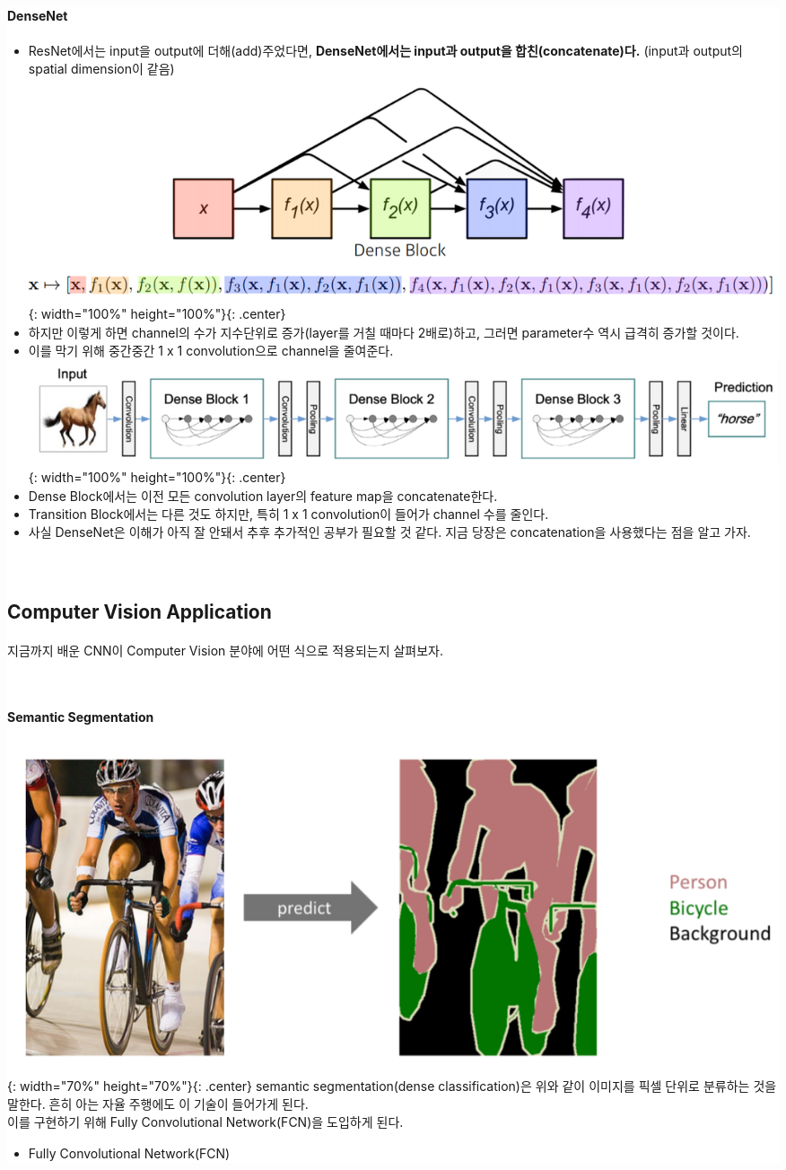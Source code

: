 #### DenseNet
- ResNet에서는 input을 output에 더해(add)주었다면, <strong>DenseNet에서는 input과 output을 합친(concatenate)다.</strong> (input과 output의 spatial dimension이 같음)
![concatenate](/img/posts/13-12.png){: width="100%" height="100%"}{: .center} 
- 하지만 이렇게 하면 channel의 수가 지수단위로 증가(layer를 거칠 때마다 2배로)하고, 그러면 parameter수 역시 급격히 증가할 것이다. 
- 이를 막기 위해 중간중간 1 x 1 convolution으로 channel을 줄여준다.
![densenet](/img/posts/13-13.png){: width="100%" height="100%"}{: .center} 
- Dense Block에서는 이전 모든 convolution layer의 feature map을 concatenate한다.
- Transition Block에서는 다른 것도 하지만, 특히 1 x 1 convolution이 들어가 channel 수를 줄인다.
- 사실 DenseNet은 이해가 아직 잘 안돼서 추후 추가적인 공부가 필요할 것 같다. 지금 당장은 concatenation을 사용했다는 점을 알고 가자.

<br/>

## Computer Vision Application
지금까지 배운 CNN이 Computer Vision 분야에 어떤 식으로 적용되는지 살펴보자. 

<br />

#### Semantic Segmentation
![semantic_segmentation](/img/posts/13-14.png){: width="70%" height="70%"}{: .center} 
semantic segmentation(dense classification)은 위와 같이 이미지를 픽셀 단위로 분류하는 것을 말한다. 흔히 아는 자율 주행에도 이 기술이 들어가게 된다.  
이를 구현하기 위해 Fully Convolutional Network(FCN)을 도입하게 된다.  
- Fully Convolutional Network(FCN)